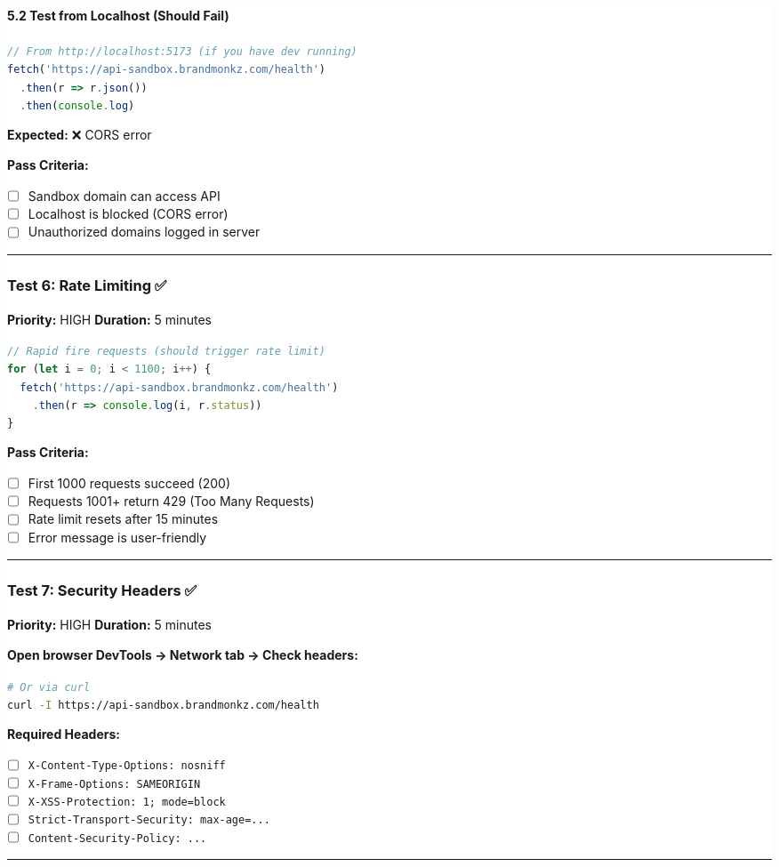 #### 5.2 Test from Localhost (Should Fail)
```javascript
// From http://localhost:5173 (if you have dev running)
fetch('https://api-sandbox.brandmonkz.com/health')
  .then(r => r.json())
  .then(console.log)
```
**Expected:** ❌ CORS error

**Pass Criteria:**
- [ ] Sandbox domain can access API
- [ ] Localhost is blocked (CORS error)
- [ ] Unauthorized domains logged in server

---

### Test 6: Rate Limiting ✅
**Priority:** HIGH
**Duration:** 5 minutes

```javascript
// Rapid fire requests (should trigger rate limit)
for (let i = 0; i < 1100; i++) {
  fetch('https://api-sandbox.brandmonkz.com/health')
    .then(r => console.log(i, r.status))
}
```

**Pass Criteria:**
- [ ] First 1000 requests succeed (200)
- [ ] Requests 1001+ return 429 (Too Many Requests)
- [ ] Rate limit resets after 15 minutes
- [ ] Error message is user-friendly

---

### Test 7: Security Headers ✅
**Priority:** HIGH
**Duration:** 5 minutes

**Open browser DevTools → Network tab → Check headers:**

```bash
# Or via curl
curl -I https://api-sandbox.brandmonkz.com/health
```

**Required Headers:**
- [ ] `X-Content-Type-Options: nosniff`
- [ ] `X-Frame-Options: SAMEORIGIN`
- [ ] `X-XSS-Protection: 1; mode=block`
- [ ] `Strict-Transport-Security: max-age=...`
- [ ] `Content-Security-Policy: ...`

---
